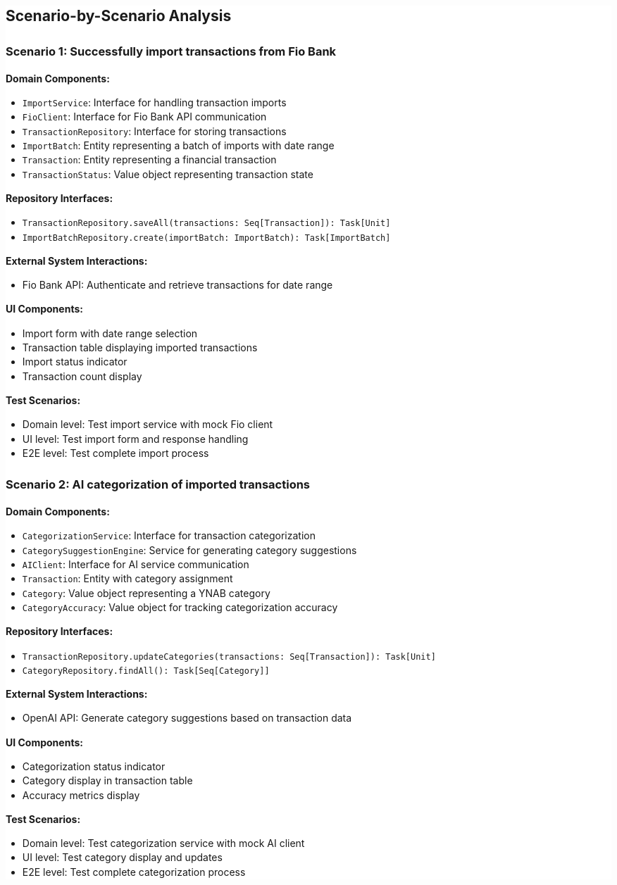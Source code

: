 ## Scenario-by-Scenario Analysis

### Scenario 1: Successfully import transactions from Fio Bank

**Domain Components:**
- `ImportService`: Interface for handling transaction imports
- `FioClient`: Interface for Fio Bank API communication
- `TransactionRepository`: Interface for storing transactions
- `ImportBatch`: Entity representing a batch of imports with date range
- `Transaction`: Entity representing a financial transaction
- `TransactionStatus`: Value object representing transaction state

**Repository Interfaces:**
- `TransactionRepository.saveAll(transactions: Seq[Transaction]): Task[Unit]`
- `ImportBatchRepository.create(importBatch: ImportBatch): Task[ImportBatch]`

**External System Interactions:**
- Fio Bank API: Authenticate and retrieve transactions for date range

**UI Components:**
- Import form with date range selection
- Transaction table displaying imported transactions
- Import status indicator
- Transaction count display

**Test Scenarios:**
- Domain level: Test import service with mock Fio client
- UI level: Test import form and response handling
- E2E level: Test complete import process

### Scenario 2: AI categorization of imported transactions

**Domain Components:**
- `CategorizationService`: Interface for transaction categorization
- `CategorySuggestionEngine`: Service for generating category suggestions
- `AIClient`: Interface for AI service communication
- `Transaction`: Entity with category assignment
- `Category`: Value object representing a YNAB category
- `CategoryAccuracy`: Value object for tracking categorization accuracy

**Repository Interfaces:**
- `TransactionRepository.updateCategories(transactions: Seq[Transaction]): Task[Unit]`
- `CategoryRepository.findAll(): Task[Seq[Category]]`

**External System Interactions:**
- OpenAI API: Generate category suggestions based on transaction data

**UI Components:**
- Categorization status indicator
- Category display in transaction table
- Accuracy metrics display

**Test Scenarios:**
- Domain level: Test categorization service with mock AI client
- UI level: Test category display and updates
- E2E level: Test complete categorization process
